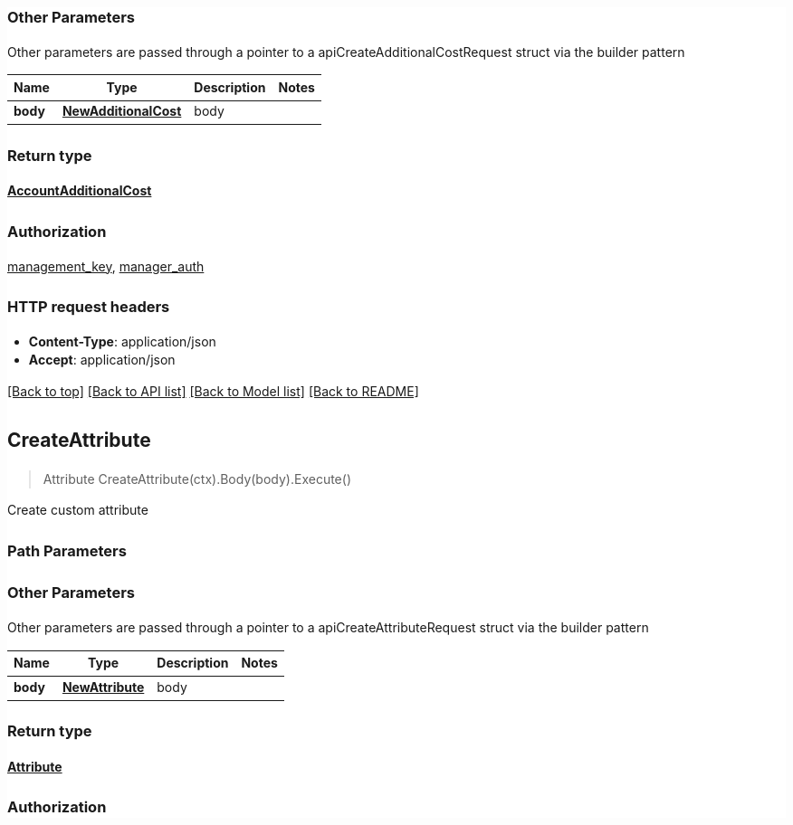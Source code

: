 

### Other Parameters

Other parameters are passed through a pointer to a apiCreateAdditionalCostRequest struct via the builder pattern


Name | Type | Description  | Notes
------------- | ------------- | ------------- | -------------
 **body** | [**NewAdditionalCost**](NewAdditionalCost.md) | body | 

### Return type

[**AccountAdditionalCost**](AccountAdditionalCost.md)

### Authorization

[management_key](../README.md#management_key), [manager_auth](../README.md#manager_auth)

### HTTP request headers

- **Content-Type**: application/json
- **Accept**: application/json

[[Back to top]](#) [[Back to API list]](../README.md#documentation-for-api-endpoints)
[[Back to Model list]](../README.md#documentation-for-models)
[[Back to README]](../README.md)


## CreateAttribute

> Attribute CreateAttribute(ctx).Body(body).Execute()

Create custom attribute



### Path Parameters



### Other Parameters

Other parameters are passed through a pointer to a apiCreateAttributeRequest struct via the builder pattern


Name | Type | Description  | Notes
------------- | ------------- | ------------- | -------------
 **body** | [**NewAttribute**](NewAttribute.md) | body | 

### Return type

[**Attribute**](Attribute.md)

### Authorization
